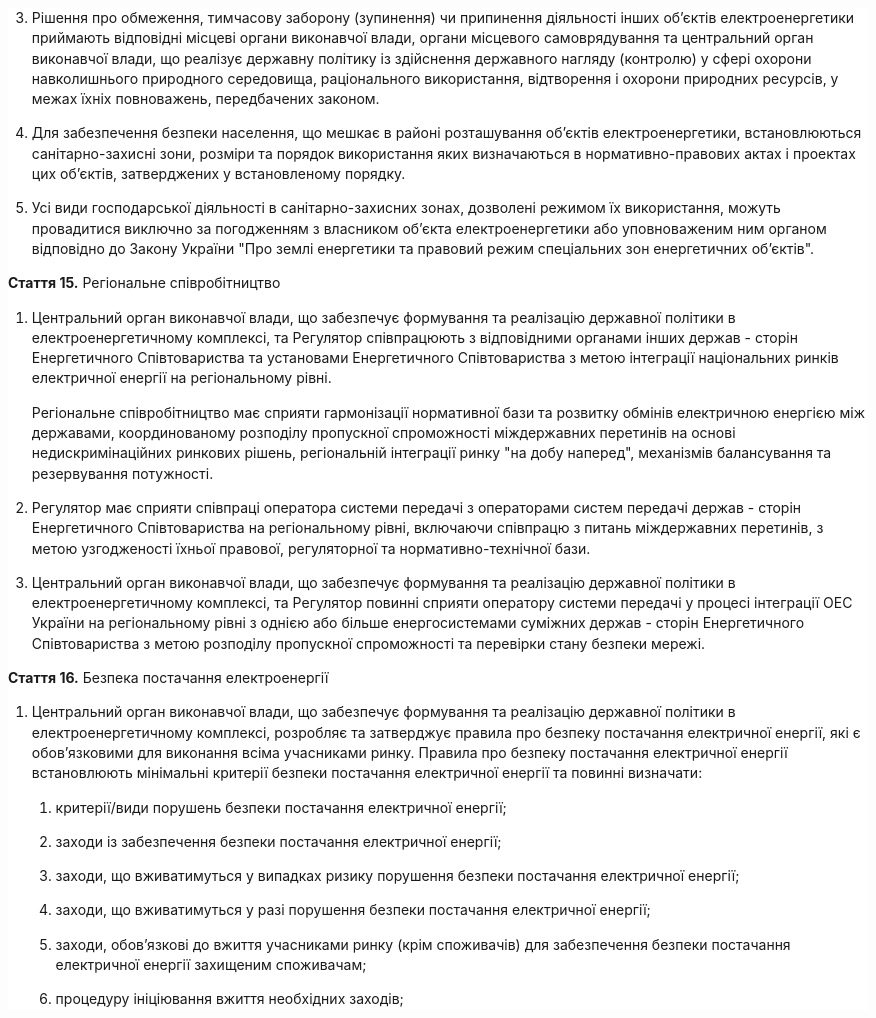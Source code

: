 3. Рішення про обмеження, тимчасову заборону (зупинення) чи припинення діяльності інших об’єктів електроенергетики приймають відповідні місцеві органи виконавчої влади, органи місцевого самоврядування та центральний орган виконавчої влади, що реалізує державну політику із здійснення державного нагляду (контролю) у сфері охорони навколишнього природного середовища, раціонального використання, відтворення і охорони природних ресурсів, у межах їхніх повноважень, передбачених законом.

4. Для забезпечення безпеки населення, що мешкає в районі розташування об’єктів електроенергетики, встановлюються санітарно-захисні зони, розміри та порядок використання яких визначаються в нормативно-правових актах і проектах цих об’єктів, затверджених у встановленому порядку.

5. Усі види господарської діяльності в санітарно-захисних зонах, дозволені режимом їх використання, можуть провадитися виключно за погодженням з власником об’єкта електроенергетики або уповноваженим ним органом відповідно до Закону України "Про землі енергетики та правовий режим спеціальних зон енергетичних об’єктів".

**Стаття 15.** Регіональне співробітництво

1. Центральний орган виконавчої влади, що забезпечує формування та реалізацію державної політики в електроенергетичному комплексі, та Регулятор співпрацюють з відповідними органами інших держав - сторін Енергетичного Співтовариства та установами Енергетичного Співтовариства з метою інтеграції національних ринків електричної енергії на регіональному рівні.

    Регіональне співробітництво має сприяти гармонізації нормативної бази та розвитку обмінів електричною енергією між державами, координованому розподілу пропускної спроможності міждержавних перетинів на основі недискримінаційних ринкових рішень, регіональній інтеграції ринку "на добу наперед", механізмів балансування та резервування потужності.

2. Регулятор має сприяти співпраці оператора системи передачі з операторами систем передачі держав - сторін Енергетичного Співтовариства на регіональному рівні, включаючи співпрацю з питань міждержавних перетинів, з метою узгодженості їхньої правової, регуляторної та нормативно-технічної бази.

3. Центральний орган виконавчої влади, що забезпечує формування та реалізацію державної політики в електроенергетичному комплексі, та Регулятор повинні сприяти оператору системи передачі у процесі інтеграції ОЕС України на регіональному рівні з однією або більше енергосистемами суміжних держав - сторін Енергетичного Співтовариства з метою розподілу пропускної спроможності та перевірки стану безпеки мережі.

**Стаття 16.** Безпека постачання електроенергії

1. Центральний орган виконавчої влади, що забезпечує формування та реалізацію державної політики в електроенергетичному комплексі, розробляє та затверджує правила про безпеку постачання електричної енергії, які є обов’язковими для виконання всіма учасниками ринку. Правила про безпеку постачання електричної енергії встановлюють мінімальні критерії безпеки постачання електричної енергії та повинні визначати:

    1) критерії/види порушень безпеки постачання електричної енергії;

    2) заходи із забезпечення безпеки постачання електричної енергії;

    3) заходи, що вживатимуться у випадках ризику порушення безпеки постачання електричної енергії;

    4) заходи, що вживатимуться у разі порушення безпеки постачання електричної енергії;

    5) заходи, обов’язкові до вжиття учасниками ринку (крім споживачів) для забезпечення безпеки постачання електричної енергії захищеним споживачам;

    6) процедуру ініціювання вжиття необхідних заходів;
